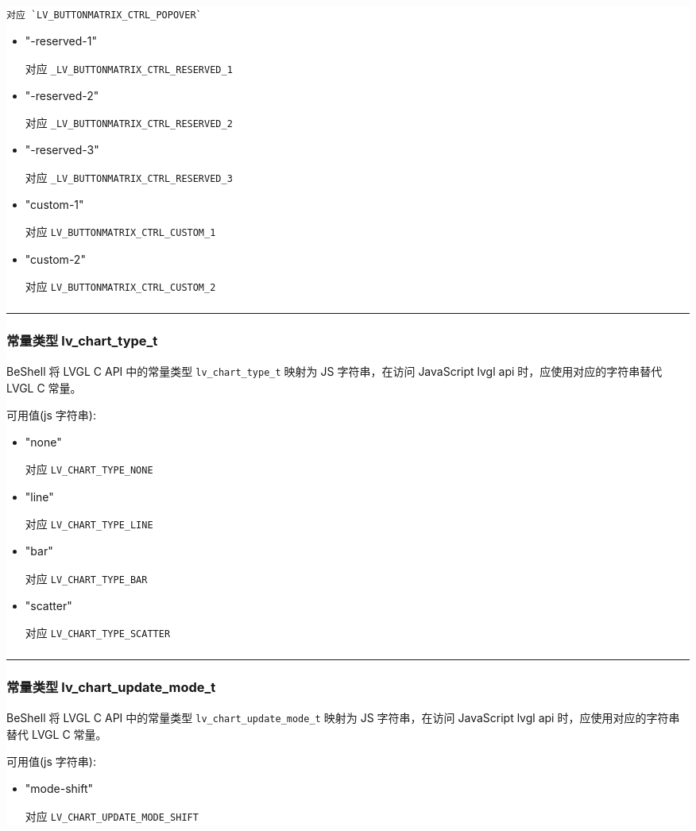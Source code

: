     对应 `LV_BUTTONMATRIX_CTRL_POPOVER`

* "-reserved-1"

    对应 `_LV_BUTTONMATRIX_CTRL_RESERVED_1`

* "-reserved-2"

    对应 `_LV_BUTTONMATRIX_CTRL_RESERVED_2`

* "-reserved-3"

    对应 `_LV_BUTTONMATRIX_CTRL_RESERVED_3`

* "custom-1"

    对应 `LV_BUTTONMATRIX_CTRL_CUSTOM_1`

* "custom-2"

    对应 `LV_BUTTONMATRIX_CTRL_CUSTOM_2`

<h3 id="lv_chart_type_t"></h3>

-----

### 常量类型 lv_chart_type_t

BeShell 将 LVGL C API 中的常量类型 `lv_chart_type_t` 映射为 JS 字符串，在访问 JavaScript lvgl api 时，应使用对应的字符串替代 LVGL C 常量。

可用值(js 字符串):

* "none"

    对应 `LV_CHART_TYPE_NONE`

* "line"

    对应 `LV_CHART_TYPE_LINE`

* "bar"

    对应 `LV_CHART_TYPE_BAR`

* "scatter"

    对应 `LV_CHART_TYPE_SCATTER`

<h3 id="lv_chart_update_mode_t"></h3>

-----

### 常量类型 lv_chart_update_mode_t

BeShell 将 LVGL C API 中的常量类型 `lv_chart_update_mode_t` 映射为 JS 字符串，在访问 JavaScript lvgl api 时，应使用对应的字符串替代 LVGL C 常量。

可用值(js 字符串):

* "mode-shift"

    对应 `LV_CHART_UPDATE_MODE_SHIFT`

